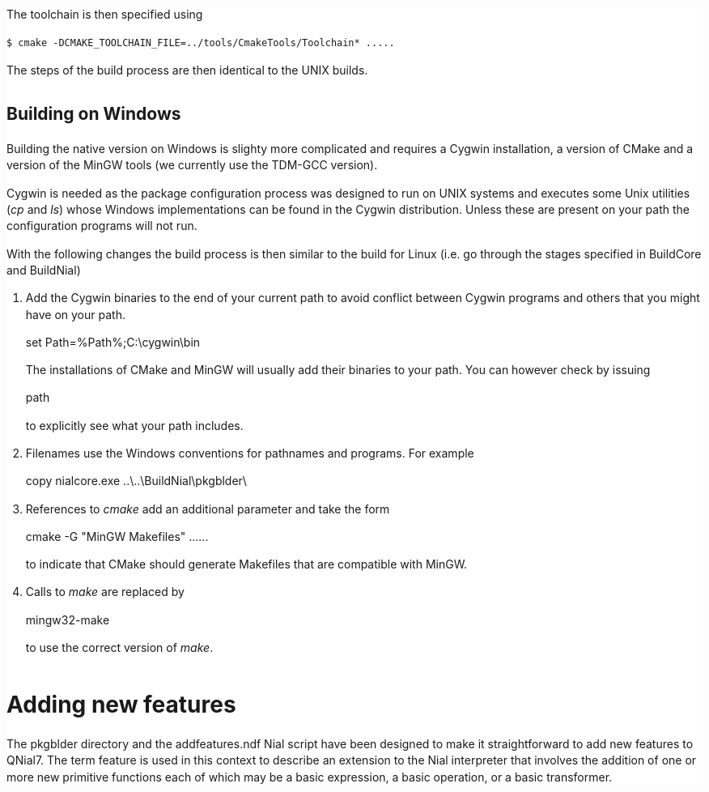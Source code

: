 The toolchain is then specified using 

    $ cmake -DCMAKE_TOOLCHAIN_FILE=../tools/CmakeTools/Toolchain* .....

The steps of the build process are then identical to the UNIX builds.

## Building on Windows

Building the native version on Windows is slighty more complicated and requires 
a Cygwin installation, a version of CMake and a version of the MinGW tools (we
currently use the TDM-GCC version). 

Cygwin is needed as the package configuration process was designed to run on 
UNIX systems and executes some Unix utilities (*cp* and *ls*) whose Windows
implementations can be found in the Cygwin distribution. Unless these are 
present on your path the configuration programs will not run.

With the following changes the build process is then similar to the build for 
Linux (i.e. go through the stages specified in BuildCore and BuildNial)

1.  Add the Cygwin binaries to the end of your current path to avoid conflict 
    between Cygwin programs and others that you might have on your path.

    set Path=%Path%;C:\cygwin\bin
    
    The installations of CMake and MinGW will usually add their binaries to 
    your path. You can however check by issuing
    
    path
    
    to explicitly see what your path includes.

2.  Filenames use the Windows conventions for pathnames and programs. For example
    
       copy nialcore.exe ..\\..\\BuildNial\pkgblder\
       
3.  References to *cmake* add an additional parameter and take the form

    cmake -G "MinGW Makefiles" ......
    
    to indicate that CMake should generate Makefiles that are compatible with MinGW.
    
3.  Calls to *make* are replaced by

    mingw32-make
    
    to use the correct version of *make*.




# Adding new features


The pkgblder directory and the addfeatures.ndf Nial script have been designed
to make it straightforward to add new features to QNial7. The term feature
is used in this context to describe an extension to the Nial interpreter
that involves the addition of one or more new primitive functions each of
which may be a basic expression, a basic operation, or a basic  transformer.
